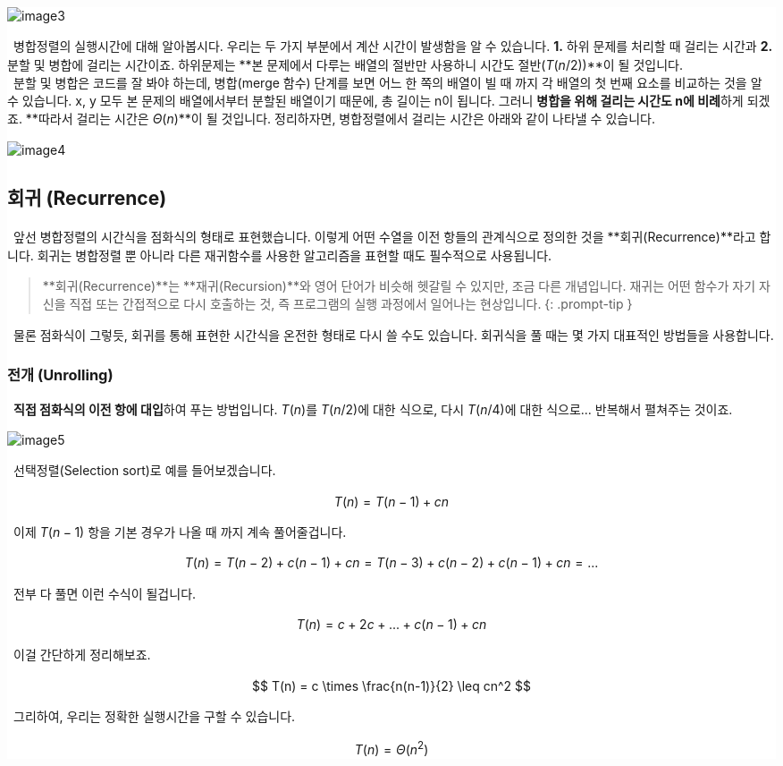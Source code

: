 <img src="{{ 'assets/img/illustration/cm301/3_3.png' | absolute_url }}" alt="image3" class="post" />

 &ensp;병합정렬의 실행시간에 대해 알아봅시다. 우리는 두 가지 부분에서 계산 시간이 발생함을 알 수 있습니다. **1.** 하위 문제를 처리할 때 걸리는 시간과 **2.** 분할 및 병합에 걸리는 시간이죠. 하위문제는 **본 문제에서 다루는 배열의 절반만 사용하니 시간도 절반($T(n/2)$)**이 될 것입니다.<br>
 &ensp;분할 및 병합은 코드를 잘 봐야 하는데, 병합(merge 함수) 단계를 보면 어느 한 쪽의 배열이 빌 때 까지 각 배열의 첫 번째 요소를 비교하는 것을 알 수 있습니다. x, y 모두 본 문제의 배열에서부터 분할된 배열이기 때문에, 총 길이는 n이 됩니다. 그러니 **병합을 위해 걸리는 시간도 n에 비례**하게 되겠죠. **따라서 걸리는 시간은 $\Theta(n)$**이 될 것입니다. 정리하자면, 병합정렬에서 걸리는 시간은 아래와 같이 나타낼 수 있습니다.

<img src="{{ 'assets/img/illustration/cm301/3_4.png' | absolute_url }}" alt="image4" class="post" />

## 회귀 (Recurrence)

 &ensp;앞선 병합정렬의 시간식을 점화식의 형태로 표현했습니다. 이렇게 어떤 수열을 이전 항들의 관계식으로 정의한 것을 **회귀(Recurrence)**라고 합니다. 회귀는 병합정렬 뿐 아니라 다른 재귀함수를 사용한 알고리즘을 표현할 때도 필수적으로 사용됩니다.
 
> **회귀(Recurrence)**는 **재귀(Recursion)**와 영어 단어가 비슷해 헷갈릴 수 있지만, 조금 다른 개념입니다. 재귀는 어떤 함수가 자기 자신을 직접 또는 간접적으로 다시 호출하는 것, 즉 프로그램의 실행 과정에서 일어나는 현상입니다.
{: .prompt-tip }

 &ensp;물론 점화식이 그렇듯, 회귀를 통해 표현한 시간식을 온전한 형태로 다시 쓸 수도 있습니다. 회귀식을 풀 때는 몇 가지 대표적인 방법들을 사용합니다.

### 전개 (Unrolling)

 &ensp;**직접 점화식의 이전 항에 대입**하여 푸는 방법입니다. $T(n)$를 $T(n/2)$에 대한 식으로, 다시 $T(n/4)$에 대한 식으로... 반복해서 펼쳐주는 것이죠.

<img src="{{ 'assets/img/illustration/cm301/3_5.png' | absolute_url }}" alt="image5" class="post" />

 &ensp;선택정렬(Selection sort)로 예를 들어보겠습니다.

$$
T(n) = T(n-1) + cn
$$

 &ensp;이제 $T(n-1)$ 항을 기본 경우가 나올 때 까지 계속 풀어줄겁니다.

$$
T(n) = T(n-2) + c(n-1) + cn = T(n-3) + c(n-2) + c(n-1) + cn = ...
$$

 &ensp;전부 다 풀면 이런 수식이 될겁니다.

$$
T(n) = c + 2c + ... + c(n-1) + cn
$$

 &ensp;이걸 간단하게 정리해보죠.

$$
T(n) = c \times \frac{n(n-1)}{2} \leq cn^2
$$

 &ensp;그리하여, 우리는 정확한 실행시간을 구할 수 있습니다.

$$
T(n) = \Theta(n^2)
$$
